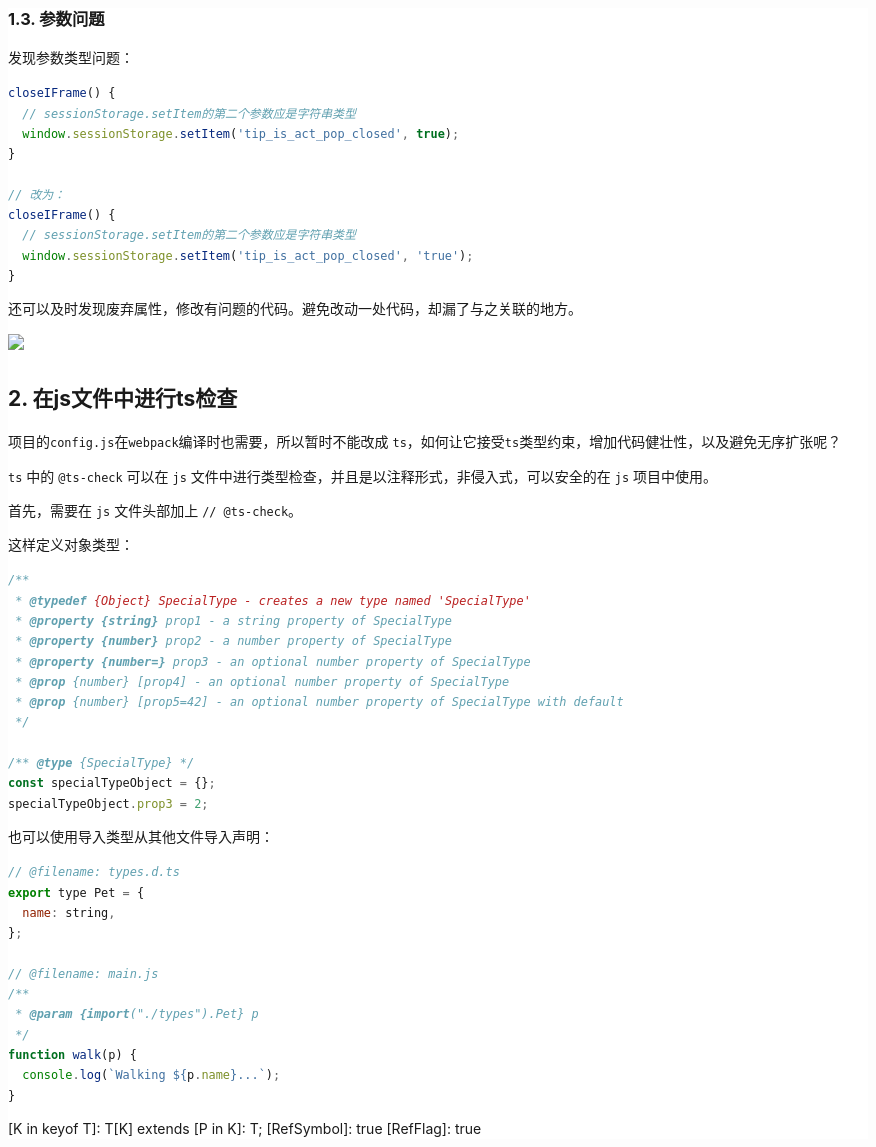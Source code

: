 ### 1.3. 参数问题

发现参数类型问题：

```ts
closeIFrame() {
  // sessionStorage.setItem的第二个参数应是字符串类型
  window.sessionStorage.setItem('tip_is_act_pop_closed', true);
}

// 改为：
closeIFrame() {
  // sessionStorage.setItem的第二个参数应是字符串类型
  window.sessionStorage.setItem('tip_is_act_pop_closed', 'true');
}
```

还可以及时发现废弃属性，修改有问题的代码。避免改动一处代码，却漏了与之关联的地方。

<img src="https://mike-1255355338.cos.ap-guangzhou.myqcloud.com/article/2023/5/own_mike_1e84a1843ce1524907.png" width="500"> 


## 2. 在js文件中进行ts检查

项目的`config.js`在`webpack`编译时也需要，所以暂时不能改成 `ts`，如何让它接受`ts`类型约束，增加代码健壮性，以及避免无序扩张呢？

`ts` 中的 `@ts-check` 可以在 `js` 文件中进行类型检查，并且是以注释形式，非侵入式，可以安全的在 `js` 项目中使用。

首先，需要在 `js` 文件头部加上 `// @ts-check`。

这样定义对象类型：

```js
/**
 * @typedef {Object} SpecialType - creates a new type named 'SpecialType'
 * @property {string} prop1 - a string property of SpecialType
 * @property {number} prop2 - a number property of SpecialType
 * @property {number=} prop3 - an optional number property of SpecialType
 * @prop {number} [prop4] - an optional number property of SpecialType
 * @prop {number} [prop5=42] - an optional number property of SpecialType with default
 */

/** @type {SpecialType} */
const specialTypeObject = {};
specialTypeObject.prop3 = 2;
```


也可以使用导入类型从其他文件导入声明：


```js
// @filename: types.d.ts
export type Pet = {
  name: string,
};
 
// @filename: main.js
/**
 * @param {import("./types").Pet} p
 */
function walk(p) {
  console.log(`Walking ${p.name}...`);
}
```


  [key in keyof T]: number
 [P in keyof T as P extends K ? never : P]: T[P]
  [K in keyof Pick<O, RequiredKeys<O>>]: InferPropType<O[K]>
  [K in keyof T]: T[K] extends
  [P in K]: T;
  [RefSymbol]: true
  [RefFlag]: true